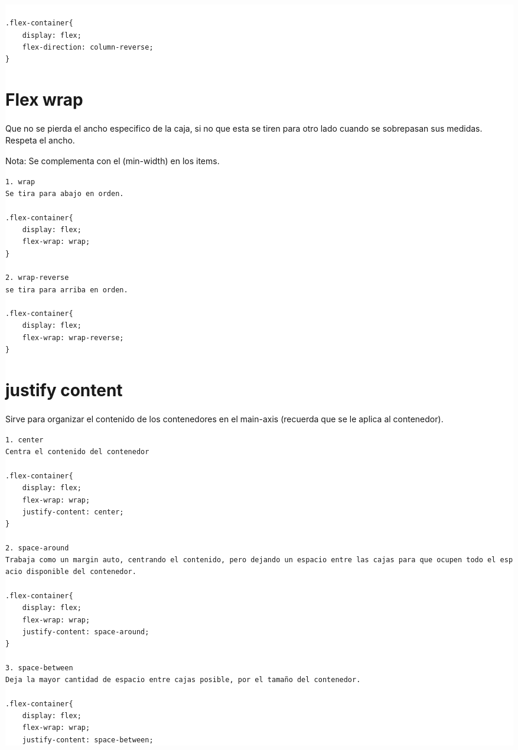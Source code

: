 ```

.flex-container{
    display: flex;
    flex-direction: column-reverse;
}
```

# Flex wrap

Que no se pierda el ancho especifico de la caja, si no que esta se tiren para otro lado cuando se sobrepasan sus medidas. Respeta el ancho.

Nota: Se complementa con el (min-width) en los items.
```
1. wrap
Se tira para abajo en orden.

.flex-container{
    display: flex;
    flex-wrap: wrap;
}

2. wrap-reverse
se tira para arriba en orden.

.flex-container{
    display: flex;
    flex-wrap: wrap-reverse;
}
```

# justify content

Sirve para organizar el contenido de los contenedores en el main-axis (recuerda que se le aplica al contenedor).

```
1. center
Centra el contenido del contenedor

.flex-container{
    display: flex;
    flex-wrap: wrap;
    justify-content: center;
}

2. space-around
Trabaja como un margin auto, centrando el contenido, pero dejando un espacio entre las cajas para que ocupen todo el espacio disponible del contenedor.

.flex-container{
    display: flex;
    flex-wrap: wrap;
    justify-content: space-around;
}

3. space-between
Deja la mayor cantidad de espacio entre cajas posible, por el tamaño del contenedor.

.flex-container{
    display: flex;
    flex-wrap: wrap;
    justify-content: space-between;
```